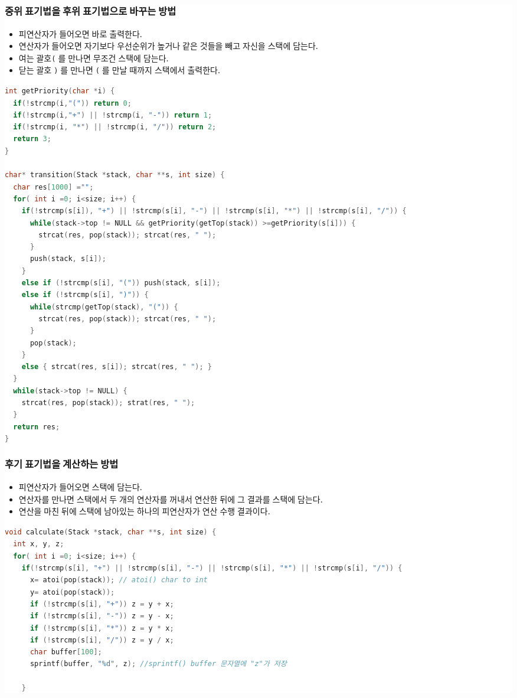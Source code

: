 ```c
```



### 중위 표기법을 후위 표기법으로 바꾸는 방법

* 피연산자가 들어오면 바로 출력한다.
* 연산자가 들어오면 자기보다 우선순위가 높거나 같은 것들을 빼고 자신을 스택에 담는다.
* 여는 괄호`(` 를 만나면 무조건 스택에 담는다.
* 닫는 괄호 `)` 를 만나면 `(` 를 만날 때까지 스택에서 출력한다.

```c
int getPriority(char *i) {
  if(!strcmp(i,"(")) return 0;
  if(!strcmp(i,"+") || !strcmp(i, "-")) return 1;
  if(!strcmp(i, "*") || !strcmp(i, "/")) return 2;
  return 3;
}

char* transition(Stack *stack, char **s, int size) {
  char res[1000] ="";
  for( int i =0; i<size; i++) {
    if(!strcmp(s[i]), "+") || !strcmp(s[i], "-") || !strcmp(s[i], "*") || !strcmp(s[i], "/")) {
      while(stack->top != NULL && getPriority(getTop(stack)) >=getPriority(s[i])) {
        strcat(res, pop(stack)); strcat(res, " ");
      }
      push(stack, s[i]);
    }
    else if (!strcmp(s[i], "(")) push(stack, s[i]);
    else if (!strcmp(s[i], ")")) {
      while(strcmp(getTop(stack), "(")) {
        strcat(res, pop(stack)); strcat(res, " ");
      }
      pop(stack);
    }
    else { strcat(res, s[i]); strcat(res, " "); }
  }
  while(stack->top != NULL) {
    strcat(res, pop(stack)); strat(res, " ");
  }
  return res;
}
```



### 후기 표기법을 계산하는 방법

* 피연산자가 들어오면 스택에 담는다.
* 연산자를 만나면 스택에서 두 개의 연산자를 꺼내서 연산한 뒤에 그 결과를 스택에 담는다.
* 연산을 마친 뒤에 스택에 남아있는 하나의 피연산자가 연산 수행 결과이다.

```c
void calculate(Stack *stack, char **s, int size) {
  int x, y, z;
  for( int i =0; i<size; i++) {
    if(!strcmp(s[i], "+") || !strcmp(s[i], "-") || !strcmp(s[i], "*") || !strcmp(s[i], "/")) {
      x= atoi(pop(stack)); // atoi() char to int
      y= atoi(pop(stack));
      if (!strcmp(s[i], "+")) z = y + x;
      if (!strcmp(s[i], "-")) z = y - x;
      if (!strcmp(s[i], "*")) z = y * x;
      if (!strcmp(s[i], "/")) z = y / x;
      char buffer[100];
      sprintf(buffer, "%d", z); //sprintf() buffer 문자열에 "z"가 저장
      
    }
```